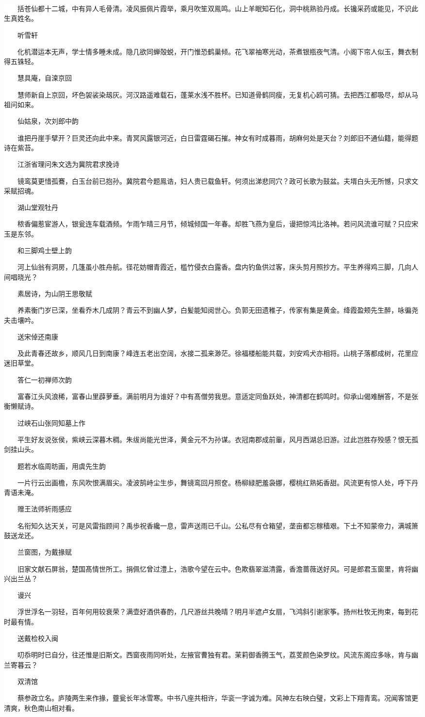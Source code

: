 　　括苍仙都十二城，中有异人毛骨清。凌风振佩片霞举，乘月吹笙双鳯鸣。山上羊眠知石化，洞中桃熟验丹成。长镵采药或能见，不识此生真姓名。

　　听雪轩

　　化机潜运本无声，学士情多睡未成。隐几欲同蝉殻蜕，开门惟恐鹤巢倾。花飞翠袖寒光动，茶煮银瓶夜气清。小阁下帘人似玉，舞衣制得五铢轻。

　　慧具庵，自滦京回

　　慧师新自上京回，坏色袈裟染刼灰。河汉路遥难载石，蓬莱水浅不胜杯。已知道骨鹤同瘦，无复机心鸥可猜。去把西江都吸尽，却从马祖问如来。

　　仙姑泉，次刘郎中韵

　　谁把丹崖手擘开？巨灵还向此中来。青冥风露银河近，白日雷霆碣石摧。神女有时成暮雨，胡麻何处是天台？刘郎旧不通仙籍，能得题诗在紫苔。

　　江浙省理问朱文选为冀院君求挽诗

　　镜鸾莫更惜孤鶱，白玉台前已抱孙。冀院君今题鳯诰，妇人贵已载鱼轩。何须出涕悲同穴？政可长歌为鼓盆。夫壻白头无所憾，只求文采赋招魂。

　　湖山堂观牡丹

　　秾香偏惹宦游人，银瓮连车载酒频。乍雨乍晴三月节，倾城倾国一年春。却胜飞燕为皇后，谩把惊鸿比洛神。若问风流谁可赋？只应宋玉是东邻。

　　和三脚鸡士壁上韵

　　河上仙翁有洞房，几篷虽小胜舟航。径花妨帽青霞近，槛竹侵衣白露香。盘内钓鱼供过客，床头剪月照抄方。平生养得鸡三脚，几向人间唱晓光？

　　素居诗，为山阴王思敬赋

　　养素衡门岁已深，坐看乔木几成阴？青云不到幽人梦，白髪能知阅世心。负郭无田遗稚子，传家有集是黄金。绛霞盈颊先生醉，咏徧尧夫击壤吟。

　　送宋倬还南康

　　及此青春还故乡，顺风几日到南康？峰连五老出空阔，水接二孤来渺茫。徐福楼船能共载，刘安鸡犬亦相将。山桃子落都成树，花里应迷旧草堂。

　　答仁一初禅师次韵

　　富春江头风浪稀，富春山里薜萝垂。满前明月为谁好？中有髙僧劳我思。意适定同鱼跃处，神清都在鹤鸣时。仰承山偈难酬答，不是张衡懒赋诗。

　　过峡石山张同知墓上作

　　平生好友说张侯，紫峡云深暮木稠。朱绂尚能光世泽，黄金元不为孙谋。衣冠南郡成前軰，风月西湖总旧游。过此岂胜存殁感？恨无孤剑挂山头。

　　题若水临周昉画，用虞先生韵

　　一片行云出画檐，东风吹恨满眉尖。凌波鹄峙尘生歩，舞镜鸾回月照奁。杨柳緑肥羞袅娜，樱桃红熟妬香甜。风流更有惊人处，呼下丹青语未淹。

　　赠王法师祈雨感应

　　名衔知久达天关，可是风雷指顾间？禹歩祝香纔一息，雷声送雨已千山。公私尽有仓箱望，垄亩都忘稼穑艰。下土不知蒙帝力，满城箫鼓送龙还。

　　兰窗图，为戴掾赋

　　旧家文献石屏翁，楚国髙情世所工。捐佩忆曾过澧上，浩歌今望在云中。色欺翡翠滋清露，香澹蔷薇送好风。可是郎君玉窗里，肯将幽兴出兰丛？

　　谩兴

　　浮世浮名一羽轻，百年何用较衰荣？满壶好酒供春酌，几尺游丝共晚晴？明月半遮卢女扇，飞鸿斜引谢家筝。扬州杜牧无拘束，每到花时最有情。

　　送戴检校入闽

　　叨忝明时已自分，往还惟是旧斯文。西窗夜雨同听处，左掖官曹独有君。茉莉御香腾玉气，荔芰颜色染罗纹。风流东阁应多咏，肯与幽兰寄暮云？

　　双清馆

　　蔡参政立名。庐陵两生来作掾，虀瓮长年冰雪寒。中书八座共相许，华衮一字诚为难。风神左右映白璧，文彩上下翔青鸾。况闻客馆更清爽，秋色南山相对看。
